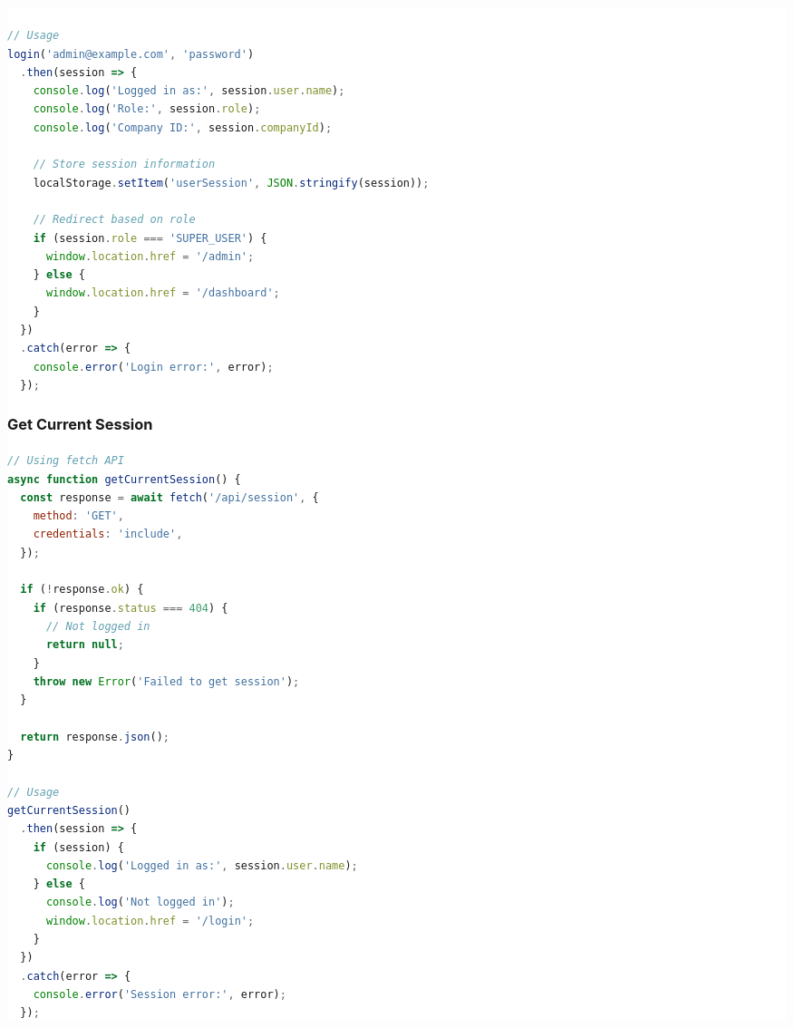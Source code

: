 ```javascript

// Usage
login('admin@example.com', 'password')
  .then(session => {
    console.log('Logged in as:', session.user.name);
    console.log('Role:', session.role);
    console.log('Company ID:', session.companyId);

    // Store session information
    localStorage.setItem('userSession', JSON.stringify(session));

    // Redirect based on role
    if (session.role === 'SUPER_USER') {
      window.location.href = '/admin';
    } else {
      window.location.href = '/dashboard';
    }
  })
  .catch(error => {
    console.error('Login error:', error);
  });
```

### Get Current Session

```javascript
// Using fetch API
async function getCurrentSession() {
  const response = await fetch('/api/session', {
    method: 'GET',
    credentials: 'include',
  });

  if (!response.ok) {
    if (response.status === 404) {
      // Not logged in
      return null;
    }
    throw new Error('Failed to get session');
  }

  return response.json();
}

// Usage
getCurrentSession()
  .then(session => {
    if (session) {
      console.log('Logged in as:', session.user.name);
    } else {
      console.log('Not logged in');
      window.location.href = '/login';
    }
  })
  .catch(error => {
    console.error('Session error:', error);
  });
```
